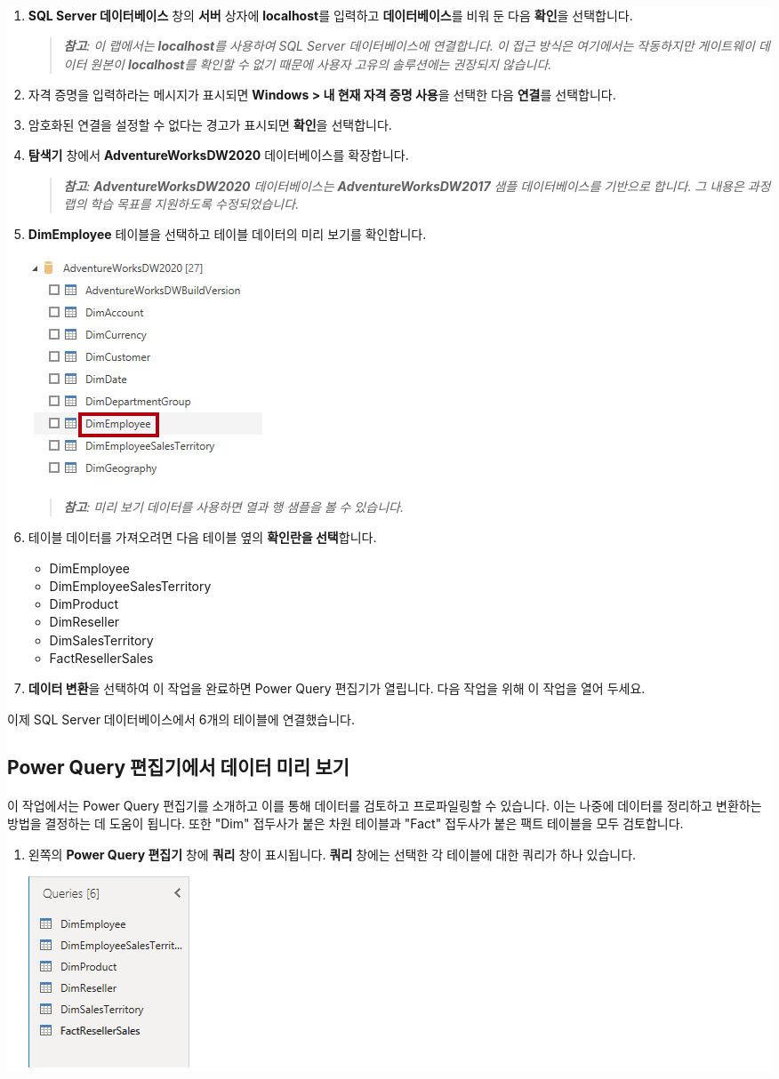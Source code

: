 1. **SQL Server 데이터베이스** 창의 **서버** 상자에 **localhost**를 입력하고 **데이터베이스**를 비워 둔 다음 **확인**을 선택합니다.

    > ***참고**: 이 랩에서는 **localhost**를 사용하여 SQL Server 데이터베이스에 연결합니다. 이 접근 방식은 여기에서는 작동하지만 게이트웨이 데이터 원본이 **localhost**를 확인할 수 없기 때문에 사용자 고유의 솔루션에는 권장되지 않습니다.*

1. 자격 증명을 입력하라는 메시지가 표시되면 **Windows > 내 현재 자격 증명 사용**을 선택한 다음 **연결**를 선택합니다.

1. 암호화된 연결을 설정할 수 없다는 경고가 표시되면 **확인**을 선택합니다.

1. **탐색기** 창에서 **AdventureWorksDW2020** 데이터베이스를 확장합니다.

    > ***참고**: **AdventureWorksDW2020** 데이터베이스는 **AdventureWorksDW2017** 샘플 데이터베이스를 기반으로 합니다. 그 내용은 과정 랩의 학습 목표를 지원하도록 수정되었습니다.*

1. **DimEmployee** 테이블을 선택하고 테이블 데이터의 미리 보기를 확인합니다.

     ![DimEmployee가 표시된 AdventureWorksDW2020 데이터베이스](Linked_image_Files/01-get-data-in-power-bi_image18.png)

    > ***참고**: 미리 보기 데이터를 사용하면 열과 행 샘플을 볼 수 있습니다.*

1. 테이블 데이터를 가져오려면 다음 테이블 옆의 **확인란을 선택**합니다.

    - DimEmployee
    - DimEmployeeSalesTerritory
    - DimProduct
    - DimReseller
    - DimSalesTerritory
    - FactResellerSales

1. **데이터 변환**을 선택하여 이 작업을 완료하면 Power Query 편집기가 열립니다. 다음 작업을 위해 이 작업을 열어 두세요.

이제 SQL Server 데이터베이스에서 6개의 테이블에 연결했습니다.

## **Power Query 편집기에서 데이터 미리 보기**

이 작업에서는 Power Query 편집기를 소개하고 이를 통해 데이터를 검토하고 프로파일링할 수 있습니다. 이는 나중에 데이터를 정리하고 변환하는 방법을 결정하는 데 도움이 됩니다. 또한 "Dim" 접두사가 붙은 차원 테이블과 "Fact" 접두사가 붙은 팩트 테이블을 모두 검토합니다.

1. 왼쪽의 **Power Query 편집기** 창에 **쿼리** 창이 표시됩니다. **쿼리** 창에는 선택한 각 테이블에 대한 쿼리가 하나 있습니다.

     ![로드된 쿼리 목록](Linked_image_Files/01-get-data-in-power-bi_image20.png)
